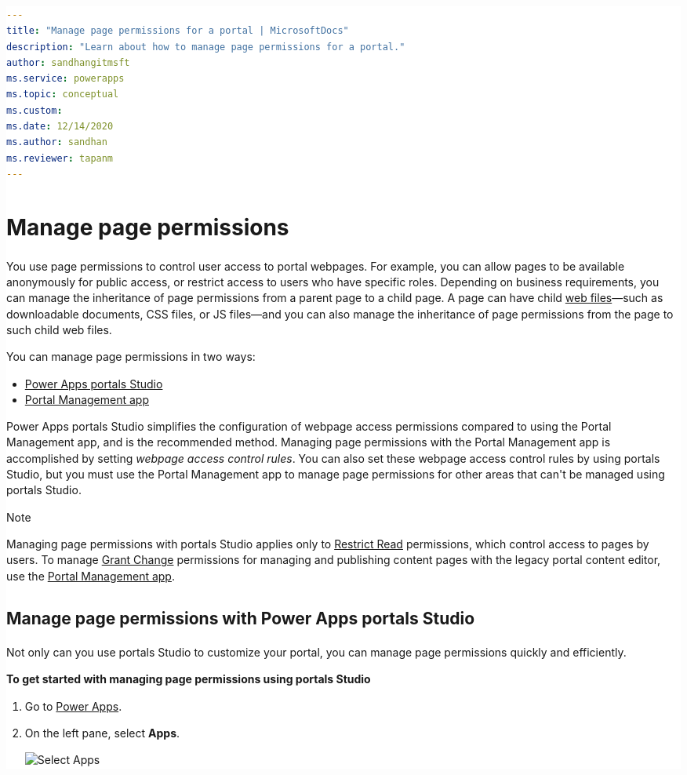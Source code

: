 ```yaml
---
title: "Manage page permissions for a portal | MicrosoftDocs"
description: "Learn about how to manage page permissions for a portal."
author: sandhangitmsft
ms.service: powerapps
ms.topic: conceptual
ms.custom: 
ms.date: 12/14/2020
ms.author: sandhan
ms.reviewer: tapanm
---
```


# Manage page permissions

You use page permissions to control user access to portal webpages. For example, you can allow pages to be available anonymously for public access, or restrict access to users who have specific roles. Depending on business requirements, you can manage the inheritance of page permissions from a parent page to a child page. A page can have child [web files](web-files.md)&mdash;such as downloadable documents, CSS files, or JS files&mdash;and you can also manage the inheritance of page permissions from the page to such child web files.

You can manage page permissions in two ways:

- [Power Apps portals Studio](#manage-page-permissions-using-portals-studio)
- [Portal Management app](#manage-page-permissions-using-portal-management-app)

Power Apps portals Studio simplifies the configuration of webpage access permissions compared to using the Portal Management app, and is the recommended method. Managing page permissions with the Portal Management app is accomplished by setting *webpage access control rules*. You can also set these webpage access control rules by using portals Studio, but you must use the Portal Management app to manage page permissions for other areas that can't be managed using portals Studio.

> [!NOTE]
> Managing page permissions with portals Studio applies only to [Restrict Read](#restrict-read) permissions, which control access to pages by users. To manage [Grant Change](#grant-change) permissions for managing and publishing content pages with the legacy portal content editor, use the [Portal Management app](#manage-page-permissions-using-portal-management-app).

<a name="manage-page-permissions-using-portals-studio"></a>
## Manage page permissions with Power Apps portals Studio

Not only can you use portals Studio to customize your portal, you can manage page permissions quickly and efficiently.


**To get started with managing page permissions using portals Studio**

1. Go to [Power Apps](https://make.powerapps.com).

1. On the left pane, select **Apps**.

    ![Select Apps](media/webpage-access-control/select-apps.png "Select Apps")
